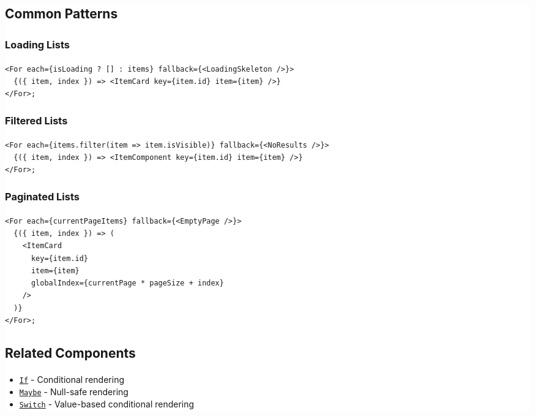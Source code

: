 ## Common Patterns

### Loading Lists
```tsx
<For each={isLoading ? [] : items} fallback={<LoadingSkeleton />}>
  {({ item, index }) => <ItemCard key={item.id} item={item} />}
</For>;
```

### Filtered Lists
```tsx
<For each={items.filter(item => item.isVisible)} fallback={<NoResults />}>
  {({ item, index }) => <ItemComponent key={item.id} item={item} />}
</For>;
```

### Paginated Lists
```tsx
<For each={currentPageItems} fallback={<EmptyPage />}>
  {({ item, index }) => (
    <ItemCard
      key={item.id}
      item={item}
      globalIndex={currentPage * pageSize + index}
    />
  )}
</For>;
```

## Related Components

- [`If`](../if/README.md) - Conditional rendering
- [`Maybe`](../maybe/README.md) - Null-safe rendering
- [`Switch`](../switch/README.md) - Value-based conditional rendering
